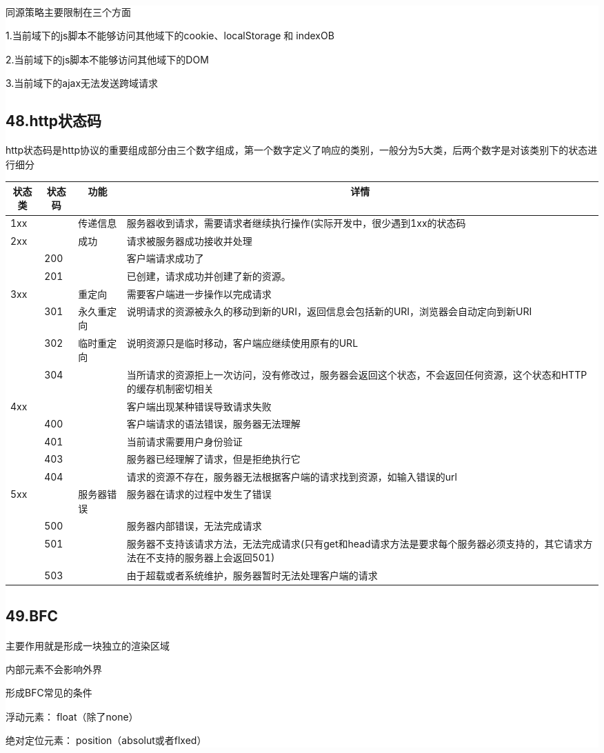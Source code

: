 同源策略主要限制在三个方面

1.当前域下的js脚本不能够访问其他域下的cookie、localStorage 和 indexOB

2.当前域下的js脚本不能够访问其他域下的DOM

3.当前域下的ajax无法发送跨域请求

## 48.http状态码

http状态码是http协议的重要组成部分由三个数字组成，第一个数字定义了响应的类别，一般分为5大类，后两个数字是对该类别下的状态进行细分

| 状态类 | 状态码 | 功能       | 详情                                                         |
| ------ | ------ | ---------- | ------------------------------------------------------------ |
| 1xx    |        | 传递信息   | 服务器收到请求，需要请求者继续执行操作(实际开发中，很少遇到1xx的状态码 |
| 2xx    |        | 成功       | 请求被服务器成功接收并处理                                   |
|        | 200    |            | 客户端请求成功了                                             |
|        | 201    |            | 已创建，请求成功并创建了新的资源。                           |
| 3xx    |        | 重定向     | 需要客户端进一步操作以完成请求                               |
|        | 301    | 永久重定向 | 说明请求的资源被永久的移动到新的URI，返回信息会包括新的URI，浏览器会自动定向到新URI |
|        | 302    | 临时重定向 | 说明资源只是临时移动，客户端应继续使用原有的URL              |
|        | 304    |            | 当所请求的资源拒上一次访问，没有修改过，服务器会返回这个状态，不会返回任何资源，这个状态和HTTP的缓存机制密切相关 |
| 4xx    |        |            | 客户端出现某种错误导致请求失败                               |
|        | 400    |            | 客户端请求的语法错误，服务器无法理解                         |
|        | 401    |            | 当前请求需要用户身份验证                                     |
|        | 403    |            | 服务器已经理解了请求，但是拒绝执行它                         |
|        | 404    |            | 请求的资源不存在，服务器无法根据客户端的请求找到资源，如输入错误的url |
| 5xx    |        | 服务器错误 | 服务器在请求的过程中发生了错误                               |
|        | 500    |            | 服务器内部错误，无法完成请求                                 |
|        | 501    |            | 服务器不支持该请求方法，无法完成请求(只有get和head请求方法是要求每个服务器必须支持的，其它请求方法在不支持的服务器上会返回501) |
|        | 503    |            | 由于超载或者系统维护，服务器暂时无法处理客户端的请求         |

## 49.BFC

主要作用就是形成一块独立的渲染区域

内部元素不会影响外界

形成BFC常见的条件

浮动元素： float（除了none）

绝对定位元素： position（absolut或者flxed）

